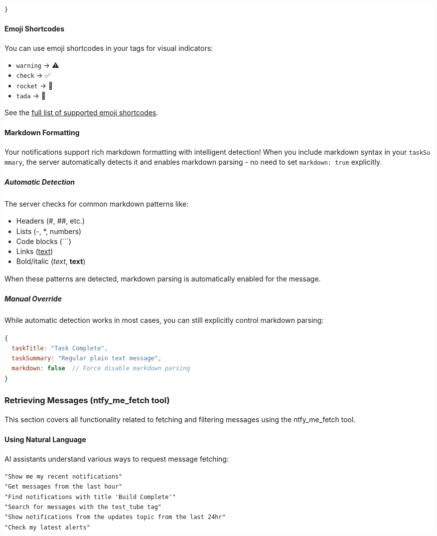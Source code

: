 ```javascript
}
```

#### Emoji Shortcodes

You can use emoji shortcodes in your tags for visual indicators:

- `warning` → ⚠️ 
- `check` → ✅
- `rocket` → 🚀
- `tada` → 🎉

See the [full list of supported emoji shortcodes](https://docs.ntfy.sh/emojis/).

#### Markdown Formatting

Your notifications support rich markdown formatting with intelligent detection! When you include markdown syntax in your `taskSummary`, the server automatically detects it and enables markdown parsing - no need to set `markdown: true` explicitly.

##### Automatic Detection
The server checks for common markdown patterns like:
- Headers (#, ##, etc.)
- Lists (-, *, numbers)
- Code blocks (```)
- Links ([text](url))
- Bold/italic (*text*, **text**)

When these patterns are detected, markdown parsing is automatically enabled for the message.

##### Manual Override
While automatic detection works in most cases, you can still explicitly control markdown parsing:
```javascript
{
  taskTitle: "Task Complete",
  taskSummary: "Regular plain text message",
  markdown: false  // Force disable markdown parsing
}
```

### Retrieving Messages (ntfy_me_fetch tool)

This section covers all functionality related to fetching and filtering messages using the ntfy_me_fetch tool.

#### Using Natural Language

AI assistants understand various ways to request message fetching:
```
"Show me my recent notifications"
"Get messages from the last hour"
"Find notifications with title 'Build Complete'"
"Search for messages with the test_tube tag"
"Show notifications from the updates topic from the last 24hr"
"Check my latest alerts"
```
